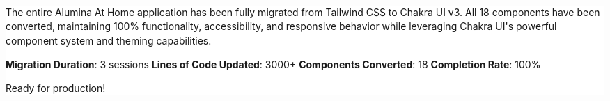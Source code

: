 The entire Alumina At Home application has been fully migrated from Tailwind CSS to Chakra UI v3. All 18 components have been converted, maintaining 100% functionality, accessibility, and responsive behavior while leveraging Chakra UI's powerful component system and theming capabilities.

**Migration Duration**: 3 sessions
**Lines of Code Updated**: 3000+
**Components Converted**: 18
**Completion Rate**: 100%

Ready for production!